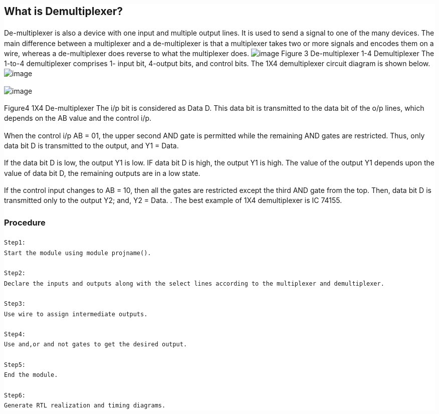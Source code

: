 
## What is Demultiplexer?
De-multiplexer is also a device with one input and multiple output lines. It is used to send a signal to one of the many devices. The main difference between a multiplexer and a de-multiplexer is that a multiplexer takes two or more signals and encodes them on a wire, whereas a de-multiplexer does reverse to what the multiplexer does.
![image](https://user-images.githubusercontent.com/36288975/170912606-a30e4b74-1726-4430-b245-2c3c3d9c232d.png)
Figure 3 De-multiplexer 
1-4 Demultiplexer
The 1-to-4 demultiplexer comprises 1- input bit, 4-output bits, and control bits. The 1X4 demultiplexer circuit diagram is shown below.![image](https://user-images.githubusercontent.com/36288975/170912683-00fb746a-1d45-4023-91d1-3a70b841073c.png)

![image](https://user-images.githubusercontent.com/36288975/170912741-7cbd52af-7e0d-4be3-b5c6-6fb9c4eca7c9.png)

Figure4 1X4 De-multiplexer 
The i/p bit is considered as Data D. This data bit is transmitted to the data bit of the o/p lines, which depends on the AB value and the control i/p.

When the control i/p AB = 01, the upper second AND gate is permitted while the remaining AND gates are restricted. Thus, only data bit D is transmitted to the output, and Y1 = Data.

If the data bit D is low, the output Y1 is low. IF data bit D is high, the output Y1 is high. The value of the output Y1 depends upon the value of data bit D, the remaining outputs are in a low state.

If the control input changes to AB = 10, then all the gates are restricted except the third AND gate from the top. Then, data bit D is transmitted only to the output Y2; and, Y2 = Data. . The best example of 1X4 demultiplexer is IC 74155.

 
 
### Procedure
~~~
Step1:
Start the module using module projname().

Step2:
Declare the inputs and outputs along with the select lines according to the multiplexer and demultiplexer.

Step3:
Use wire to assign intermediate outputs.

Step4:
Use and,or and not gates to get the desired output.

Step5:
End the module.

Step6:
Generate RTL realization and timing diagrams.
~~~
